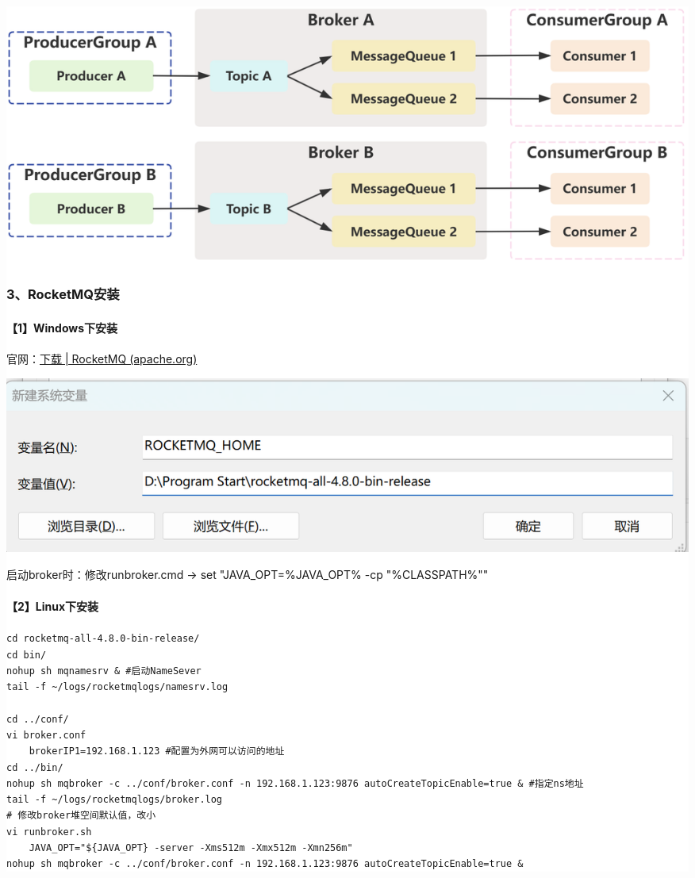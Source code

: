 <img src="_media/middleware/RocketMq/RocketMQ概念.png"/>

### 3、RocketMQ安装

#### 【1】Windows下安装

官网：[下载 | RocketMQ (apache.org)](https://rocketmq.apache.org/download/)

<img src="_media/middleware/RocketMq/Windows下设置环境变量1.png"/>

启动broker时：修改runbroker.cmd -> set "JAVA_OPT=%JAVA_OPT% -cp "%CLASSPATH%""

#### 【2】Linux下安装

```shell
cd rocketmq-all-4.8.0-bin-release/
cd bin/
nohup sh mqnamesrv & #启动NameSever
tail -f ~/logs/rocketmqlogs/namesrv.log

cd ../conf/
vi broker.conf
	brokerIP1=192.168.1.123 #配置为外网可以访问的地址
cd ../bin/
nohup sh mqbroker -c ../conf/broker.conf -n 192.168.1.123:9876 autoCreateTopicEnable=true & #指定ns地址
tail -f ~/logs/rocketmqlogs/broker.log
# 修改broker堆空间默认值，改小
vi runbroker.sh
	JAVA_OPT="${JAVA_OPT} -server -Xms512m -Xmx512m -Xmn256m"
nohup sh mqbroker -c ../conf/broker.conf -n 192.168.1.123:9876 autoCreateTopicEnable=true &
```

